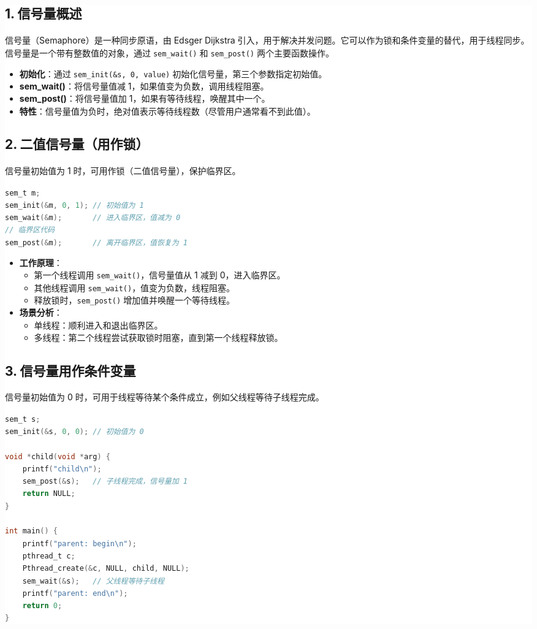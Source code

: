 
## 1. 信号量概述

信号量（Semaphore）是一种同步原语，由 Edsger Dijkstra 引入，用于解决并发问题。它可以作为锁和条件变量的替代，用于线程同步。信号量是一个带有整数值的对象，通过 `sem_wait()` 和 `sem_post()` 两个主要函数操作。

- **初始化**：通过 `sem_init(&s, 0, value)` 初始化信号量，第三个参数指定初始值。
- **sem_wait()**：将信号量值减 1，如果值变为负数，调用线程阻塞。
- **sem_post()**：将信号量值加 1，如果有等待线程，唤醒其中一个。
- **特性**：信号量值为负时，绝对值表示等待线程数（尽管用户通常看不到此值）。

## 2. 二值信号量（用作锁）

信号量初始值为 1 时，可用作锁（二值信号量），保护临界区。

```c
sem_t m;
sem_init(&m, 0, 1); // 初始值为 1
sem_wait(&m);       // 进入临界区，值减为 0
// 临界区代码
sem_post(&m);       // 离开临界区，值恢复为 1
```

- **工作原理**：
    - 第一个线程调用 `sem_wait()`，信号量值从 1 减到 0，进入临界区。
    - 其他线程调用 `sem_wait()`，值变为负数，线程阻塞。
    - 释放锁时，`sem_post()` 增加值并唤醒一个等待线程。
- **场景分析**：
    - 单线程：顺利进入和退出临界区。
    - 多线程：第二个线程尝试获取锁时阻塞，直到第一个线程释放锁。

## 3. 信号量用作条件变量

信号量初始值为 0 时，可用于线程等待某个条件成立，例如父线程等待子线程完成。

```c
sem_t s;
sem_init(&s, 0, 0); // 初始值为 0

void *child(void *arg) {
    printf("child\n");
    sem_post(&s);   // 子线程完成，信号量加 1
    return NULL;
}

int main() {
    printf("parent: begin\n");
    pthread_t c;
    Pthread_create(&c, NULL, child, NULL);
    sem_wait(&s);   // 父线程等待子线程
    printf("parent: end\n");
    return 0;
}
```
